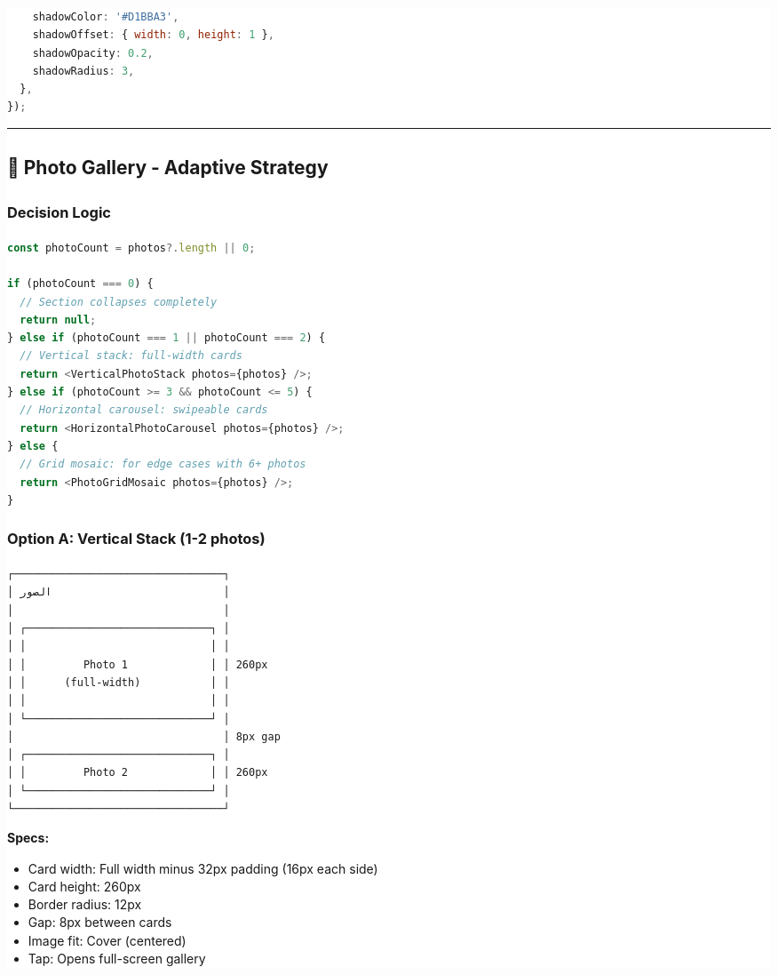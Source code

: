 ```javascript
    shadowColor: '#D1BBA3',
    shadowOffset: { width: 0, height: 1 },
    shadowOpacity: 0.2,
    shadowRadius: 3,
  },
});
```

---

## 📸 Photo Gallery - Adaptive Strategy

### Decision Logic

```javascript
const photoCount = photos?.length || 0;

if (photoCount === 0) {
  // Section collapses completely
  return null;
} else if (photoCount === 1 || photoCount === 2) {
  // Vertical stack: full-width cards
  return <VerticalPhotoStack photos={photos} />;
} else if (photoCount >= 3 && photoCount <= 5) {
  // Horizontal carousel: swipeable cards
  return <HorizontalPhotoCarousel photos={photos} />;
} else {
  // Grid mosaic: for edge cases with 6+ photos
  return <PhotoGridMosaic photos={photos} />;
}
```

### Option A: Vertical Stack (1-2 photos)

```
┌─────────────────────────────────┐
│ الصور                           │
│                                 │
│ ┌─────────────────────────────┐ │
│ │                             │ │
│ │         Photo 1             │ │ 260px
│ │      (full-width)           │ │
│ │                             │ │
│ └─────────────────────────────┘ │
│                                 │ 8px gap
│ ┌─────────────────────────────┐ │
│ │         Photo 2             │ │ 260px
│ └─────────────────────────────┘ │
└─────────────────────────────────┘
```

**Specs:**
- Card width: Full width minus 32px padding (16px each side)
- Card height: 260px
- Border radius: 12px
- Gap: 8px between cards
- Image fit: Cover (centered)
- Tap: Opens full-screen gallery
